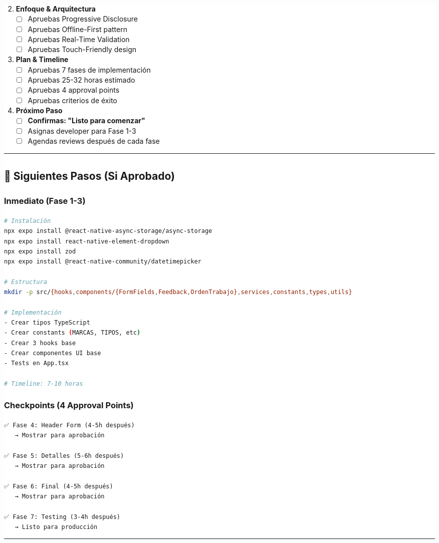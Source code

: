 2. **Enfoque & Arquitectura**
   - [ ] Apruebas Progressive Disclosure
   - [ ] Apruebas Offline-First pattern
   - [ ] Apruebas Real-Time Validation
   - [ ] Apruebas Touch-Friendly design

3. **Plan & Timeline**
   - [ ] Apruebas 7 fases de implementación
   - [ ] Apruebas 25-32 horas estimado
   - [ ] Apruebas 4 approval points
   - [ ] Apruebas criterios de éxito

4. **Próximo Paso**
   - [ ] **Confirmas: "Listo para comenzar"**
   - [ ] Asignas developer para Fase 1-3
   - [ ] Agendas reviews después de cada fase

---

## 🚀 Siguientes Pasos (Si Aprobado)

### Inmediato (Fase 1-3)
```bash
# Instalación
npx expo install @react-native-async-storage/async-storage
npx expo install react-native-element-dropdown
npx expo install zod
npx expo install @react-native-community/datetimepicker

# Estructura
mkdir -p src/{hooks,components/{FormFields,Feedback,OrdenTrabajo},services,constants,types,utils}

# Implementación
- Crear tipos TypeScript
- Crear constants (MARCAS, TIPOS, etc)
- Crear 3 hooks base
- Crear componentes UI base
- Tests en App.tsx

# Timeline: 7-10 horas
```

### Checkpoints (4 Approval Points)
```
✅ Fase 4: Header Form (4-5h después)
   → Mostrar para aprobación
   
✅ Fase 5: Detalles (5-6h después)
   → Mostrar para aprobación
   
✅ Fase 6: Final (4-5h después)
   → Mostrar para aprobación
   
✅ Fase 7: Testing (3-4h después)
   → Listo para producción
```

---